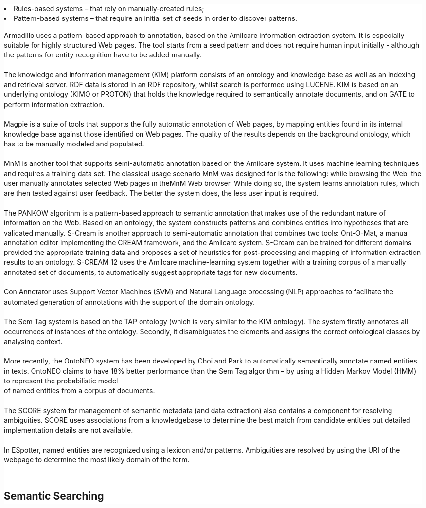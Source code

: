 </li><li>Rules-based systems – that rely on manually-created rules;<br>
</li><li>Pattern-based systems – that require an initial set of seeds in order to discover patterns.</li></ul>

Armadillo uses a pattern-based approach to annotation, based on the Amilcare information extraction system. It is especially suitable for highly structured Web pages. The tool starts from a seed pattern and does not require human input initially - although the patterns for entity recognition have to be added manually.<br>
<br>
The knowledge and information management (KIM) platform consists of an ontology and knowledge base as well as an indexing and retrieval server. RDF data is stored in an RDF repository, whilst search is performed using LUCENE. KIM is based on an underlying ontology (KIMO or PROTON) that holds the knowledge required to semantically annotate documents, and on GATE to perform information extraction.<br>
<br>
Magpie is a suite of tools that supports the fully automatic annotation of Web pages, by mapping entities found in its internal knowledge base against those identified on Web pages. The quality of the results depends on the background ontology, which has to be manually modeled and populated.<br>
<br>
MnM is another tool that supports semi-automatic annotation based on the Amilcare system. It uses machine learning techniques and requires a training data set. The classical usage scenario MnM was designed for is the following: while browsing the Web, the user manually annotates selected Web pages in theMnM Web browser. While doing so, the system learns annotation rules, which are then tested against user feedback. The better the system does, the less user input is required.<br>
<br>
The PANKOW algorithm is a pattern-based approach to semantic annotation that makes use of the redundant nature of information on the Web. Based on an ontology, the system constructs patterns and combines entities into hypotheses that are validated manually. S-Cream is another approach to semi-automatic annotation that combines two tools: Ont-O-Mat, a manual annotation editor implementing the CREAM framework, and the Amilcare system. S-Cream can be trained for different domains provided the appropriate training data and proposes a set of heuristics for post-processing and mapping of information extraction results to an ontology. S-CREAM 12 uses the Amilcare machine-learning system together with a training corpus of a manually annotated set of documents, to automatically suggest appropriate tags for new documents.<br>
<br>
Con Annotator uses Support Vector Machines (SVM) and Natural Language processing (NLP) approaches to facilitate the automated generation of annotations with the support of the domain ontology.<br>
<br>
The Sem Tag system is based on the TAP ontology (which is very similar to the KIM ontology). The system firstly annotates all occurrences of instances of the ontology. Secondly, it disambiguates the elements and assigns the correct ontological classes by analysing context.<br>
<br>
More recently, the OntoNEO system has been developed by Choi and Park to automatically semantically annotate named entities in texts. OntoNEO claims to have 18% better performance than the Sem Tag algorithm – by using a Hidden Markov Model (HMM) to represent the probabilistic model<br>
of named entities from a corpus of documents.<br>
<br>
The SCORE system for management of semantic metadata (and data extraction) also contains a component for resolving ambiguities. SCORE uses associations from a knowledgebase to determine the best match from candidate entities but detailed implementation details are not available.<br>
<br>
In ESpotter, named entities are recognized using a lexicon and/or patterns. Ambiguities are resolved by using the URI of the webpage to determine the most likely domain of the term.<br>
<br>
<h2>Semantic Searching</h2>
